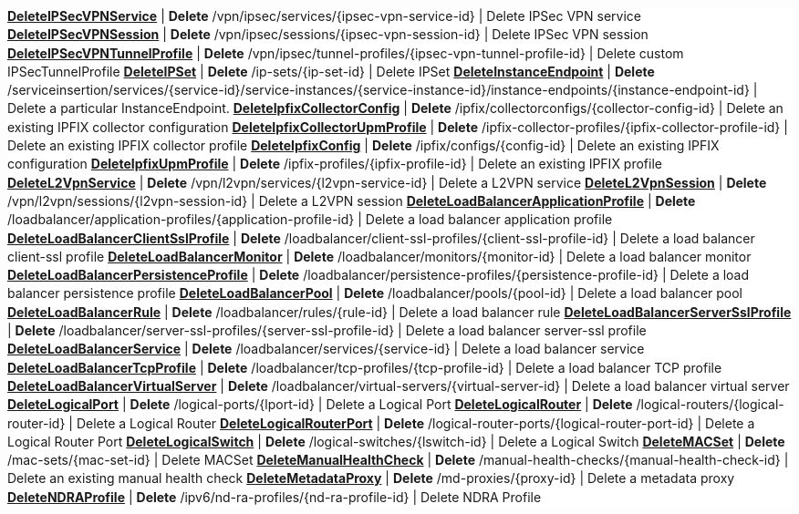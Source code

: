 [**DeleteIPSecVPNService**](ManagementPlaneApiApi.md#DeleteIPSecVPNService) | **Delete** /vpn/ipsec/services/{ipsec-vpn-service-id} | Delete IPSec VPN service
[**DeleteIPSecVPNSession**](ManagementPlaneApiApi.md#DeleteIPSecVPNSession) | **Delete** /vpn/ipsec/sessions/{ipsec-vpn-session-id} | Delete IPSec VPN session
[**DeleteIPSecVPNTunnelProfile**](ManagementPlaneApiApi.md#DeleteIPSecVPNTunnelProfile) | **Delete** /vpn/ipsec/tunnel-profiles/{ipsec-vpn-tunnel-profile-id} | Delete custom IPSecTunnelProfile
[**DeleteIPSet**](ManagementPlaneApiApi.md#DeleteIPSet) | **Delete** /ip-sets/{ip-set-id} | Delete IPSet
[**DeleteInstanceEndpoint**](ManagementPlaneApiApi.md#DeleteInstanceEndpoint) | **Delete** /serviceinsertion/services/{service-id}/service-instances/{service-instance-id}/instance-endpoints/{instance-endpoint-id} | Delete a particular InstanceEndpoint.
[**DeleteIpfixCollectorConfig**](ManagementPlaneApiApi.md#DeleteIpfixCollectorConfig) | **Delete** /ipfix/collectorconfigs/{collector-config-id} | Delete an existing IPFIX collector configuration
[**DeleteIpfixCollectorUpmProfile**](ManagementPlaneApiApi.md#DeleteIpfixCollectorUpmProfile) | **Delete** /ipfix-collector-profiles/{ipfix-collector-profile-id} | Delete an existing IPFIX collector profile
[**DeleteIpfixConfig**](ManagementPlaneApiApi.md#DeleteIpfixConfig) | **Delete** /ipfix/configs/{config-id} | Delete an existing IPFIX configuration
[**DeleteIpfixUpmProfile**](ManagementPlaneApiApi.md#DeleteIpfixUpmProfile) | **Delete** /ipfix-profiles/{ipfix-profile-id} | Delete an existing IPFIX profile
[**DeleteL2VpnService**](ManagementPlaneApiApi.md#DeleteL2VpnService) | **Delete** /vpn/l2vpn/services/{l2vpn-service-id} | Delete a L2VPN service
[**DeleteL2VpnSession**](ManagementPlaneApiApi.md#DeleteL2VpnSession) | **Delete** /vpn/l2vpn/sessions/{l2vpn-session-id} | Delete a L2VPN session
[**DeleteLoadBalancerApplicationProfile**](ManagementPlaneApiApi.md#DeleteLoadBalancerApplicationProfile) | **Delete** /loadbalancer/application-profiles/{application-profile-id} | Delete a load balancer application profile
[**DeleteLoadBalancerClientSslProfile**](ManagementPlaneApiApi.md#DeleteLoadBalancerClientSslProfile) | **Delete** /loadbalancer/client-ssl-profiles/{client-ssl-profile-id} | Delete a load balancer client-ssl profile
[**DeleteLoadBalancerMonitor**](ManagementPlaneApiApi.md#DeleteLoadBalancerMonitor) | **Delete** /loadbalancer/monitors/{monitor-id} | Delete a load balancer monitor
[**DeleteLoadBalancerPersistenceProfile**](ManagementPlaneApiApi.md#DeleteLoadBalancerPersistenceProfile) | **Delete** /loadbalancer/persistence-profiles/{persistence-profile-id} | Delete a load balancer persistence profile
[**DeleteLoadBalancerPool**](ManagementPlaneApiApi.md#DeleteLoadBalancerPool) | **Delete** /loadbalancer/pools/{pool-id} | Delete a load balancer pool
[**DeleteLoadBalancerRule**](ManagementPlaneApiApi.md#DeleteLoadBalancerRule) | **Delete** /loadbalancer/rules/{rule-id} | Delete a load balancer rule
[**DeleteLoadBalancerServerSslProfile**](ManagementPlaneApiApi.md#DeleteLoadBalancerServerSslProfile) | **Delete** /loadbalancer/server-ssl-profiles/{server-ssl-profile-id} | Delete a load balancer server-ssl profile
[**DeleteLoadBalancerService**](ManagementPlaneApiApi.md#DeleteLoadBalancerService) | **Delete** /loadbalancer/services/{service-id} | Delete a load balancer service
[**DeleteLoadBalancerTcpProfile**](ManagementPlaneApiApi.md#DeleteLoadBalancerTcpProfile) | **Delete** /loadbalancer/tcp-profiles/{tcp-profile-id} | Delete a load balancer TCP profile
[**DeleteLoadBalancerVirtualServer**](ManagementPlaneApiApi.md#DeleteLoadBalancerVirtualServer) | **Delete** /loadbalancer/virtual-servers/{virtual-server-id} | Delete a load balancer virtual server
[**DeleteLogicalPort**](ManagementPlaneApiApi.md#DeleteLogicalPort) | **Delete** /logical-ports/{lport-id} | Delete a Logical Port
[**DeleteLogicalRouter**](ManagementPlaneApiApi.md#DeleteLogicalRouter) | **Delete** /logical-routers/{logical-router-id} | Delete a Logical Router
[**DeleteLogicalRouterPort**](ManagementPlaneApiApi.md#DeleteLogicalRouterPort) | **Delete** /logical-router-ports/{logical-router-port-id} | Delete a Logical Router Port
[**DeleteLogicalSwitch**](ManagementPlaneApiApi.md#DeleteLogicalSwitch) | **Delete** /logical-switches/{lswitch-id} | Delete a Logical Switch
[**DeleteMACSet**](ManagementPlaneApiApi.md#DeleteMACSet) | **Delete** /mac-sets/{mac-set-id} | Delete MACSet
[**DeleteManualHealthCheck**](ManagementPlaneApiApi.md#DeleteManualHealthCheck) | **Delete** /manual-health-checks/{manual-health-check-id} | Delete an existing manual health check
[**DeleteMetadataProxy**](ManagementPlaneApiApi.md#DeleteMetadataProxy) | **Delete** /md-proxies/{proxy-id} | Delete a metadata proxy
[**DeleteNDRAProfile**](ManagementPlaneApiApi.md#DeleteNDRAProfile) | **Delete** /ipv6/nd-ra-profiles/{nd-ra-profile-id} | Delete NDRA Profile